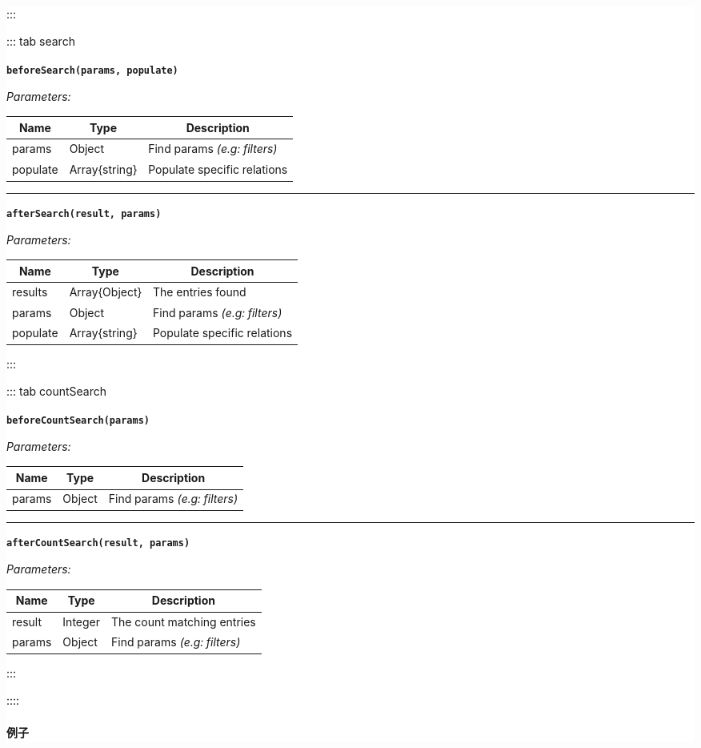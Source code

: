 :::

::: tab search

**`beforeSearch(params, populate)`**

_Parameters:_

| Name     | Type          | Description                  |
| -------- | ------------- | ---------------------------- |
| params   | Object        | Find params _(e.g: filters)_ |
| populate | Array{string} | Populate specific relations  |

---

**`afterSearch(result, params)`**

_Parameters:_

| Name     | Type          | Description                  |
| -------- | ------------- | ---------------------------- |
| results  | Array{Object} | The entries found            |
| params   | Object        | Find params _(e.g: filters)_ |
| populate | Array{string} | Populate specific relations  |

:::

::: tab countSearch

**`beforeCountSearch(params)`**

_Parameters:_

| Name   | Type   | Description                  |
| ------ | ------ | ---------------------------- |
| params | Object | Find params _(e.g: filters)_ |

---

**`afterCountSearch(result, params)`**

_Parameters:_

| Name   | Type    | Description                  |
| ------ | ------- | ---------------------------- |
| result | Integer | The count matching entries   |
| params | Object  | Find params _(e.g: filters)_ |

:::

::::

#### 例子

